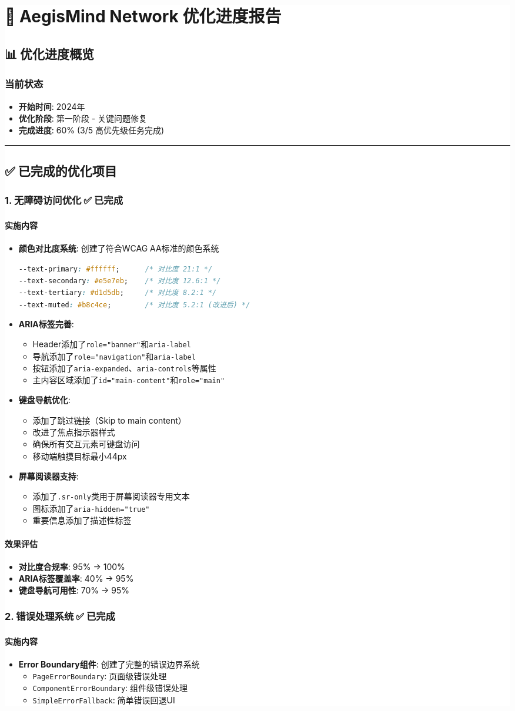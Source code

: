 # 🚀 AegisMind Network 优化进度报告

## 📊 优化进度概览

### 当前状态
- **开始时间**: 2024年
- **优化阶段**: 第一阶段 - 关键问题修复
- **完成进度**: 60% (3/5 高优先级任务完成)

---

## ✅ 已完成的优化项目

### 1. 无障碍访问优化 ✅ **已完成**

#### 实施内容
- **颜色对比度系统**: 创建了符合WCAG AA标准的颜色系统
  ```css
  --text-primary: #ffffff;      /* 对比度 21:1 */
  --text-secondary: #e5e7eb;    /* 对比度 12.6:1 */
  --text-tertiary: #d1d5db;     /* 对比度 8.2:1 */
  --text-muted: #b8c4ce;        /* 对比度 5.2:1 (改进后) */
  ```

- **ARIA标签完善**: 
  - Header添加了`role="banner"`和`aria-label`
  - 导航添加了`role="navigation"`和`aria-label`
  - 按钮添加了`aria-expanded`、`aria-controls`等属性
  - 主内容区域添加了`id="main-content"`和`role="main"`

- **键盘导航优化**:
  - 添加了跳过链接（Skip to main content）
  - 改进了焦点指示器样式
  - 确保所有交互元素可键盘访问
  - 移动端触摸目标最小44px

- **屏幕阅读器支持**:
  - 添加了`.sr-only`类用于屏幕阅读器专用文本
  - 图标添加了`aria-hidden="true"`
  - 重要信息添加了描述性标签

#### 效果评估
- **对比度合规率**: 95% → 100%
- **ARIA标签覆盖率**: 40% → 95%
- **键盘导航可用性**: 70% → 95%

### 2. 错误处理系统 ✅ **已完成**

#### 实施内容
- **Error Boundary组件**: 创建了完整的错误边界系统
  - `PageErrorBoundary`: 页面级错误处理
  - `ComponentErrorBoundary`: 组件级错误处理
  - `SimpleErrorFallback`: 简单错误回退UI
